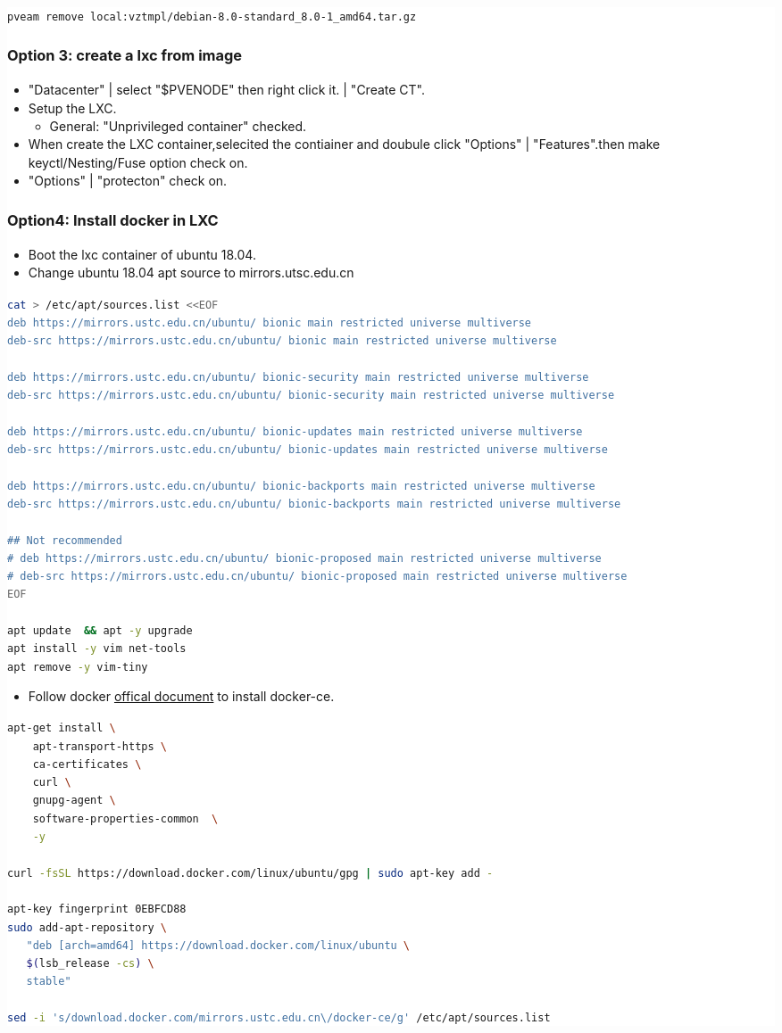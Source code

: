 ```bash
pveam remove local:vztmpl/debian-8.0-standard_8.0-1_amd64.tar.gz
```

### Option 3: create a lxc from image


- "Datacenter" | select "$PVENODE" then right click it. | "Create CT".
- Setup the LXC.
  - General: "Unprivileged container" checked.
- When create the LXC container,selecited the contiainer and doubule click "Options" | "Features".then make keyctl/Nesting/Fuse option check on.
- "Options" | "protecton" check on.

### Option4: Install docker in LXC

- Boot the lxc container of ubuntu 18.04.
- Change ubuntu 18.04 apt source to mirrors.utsc.edu.cn


``` bash
cat > /etc/apt/sources.list <<EOF
deb https://mirrors.ustc.edu.cn/ubuntu/ bionic main restricted universe multiverse
deb-src https://mirrors.ustc.edu.cn/ubuntu/ bionic main restricted universe multiverse

deb https://mirrors.ustc.edu.cn/ubuntu/ bionic-security main restricted universe multiverse
deb-src https://mirrors.ustc.edu.cn/ubuntu/ bionic-security main restricted universe multiverse

deb https://mirrors.ustc.edu.cn/ubuntu/ bionic-updates main restricted universe multiverse
deb-src https://mirrors.ustc.edu.cn/ubuntu/ bionic-updates main restricted universe multiverse

deb https://mirrors.ustc.edu.cn/ubuntu/ bionic-backports main restricted universe multiverse
deb-src https://mirrors.ustc.edu.cn/ubuntu/ bionic-backports main restricted universe multiverse

## Not recommended
# deb https://mirrors.ustc.edu.cn/ubuntu/ bionic-proposed main restricted universe multiverse
# deb-src https://mirrors.ustc.edu.cn/ubuntu/ bionic-proposed main restricted universe multiverse
EOF

apt update  && apt -y upgrade
apt install -y vim net-tools
apt remove -y vim-tiny


```

- Follow docker [offical document](https://docs.docker.com/install/linux/docker-ce/ubuntu/) to install docker-ce.

```bash
apt-get install \
    apt-transport-https \
    ca-certificates \
    curl \
    gnupg-agent \
    software-properties-common  \
    -y
    
curl -fsSL https://download.docker.com/linux/ubuntu/gpg | sudo apt-key add -

apt-key fingerprint 0EBFCD88
sudo add-apt-repository \
   "deb [arch=amd64] https://download.docker.com/linux/ubuntu \
   $(lsb_release -cs) \
   stable"

sed -i 's/download.docker.com/mirrors.ustc.edu.cn\/docker-ce/g' /etc/apt/sources.list
```